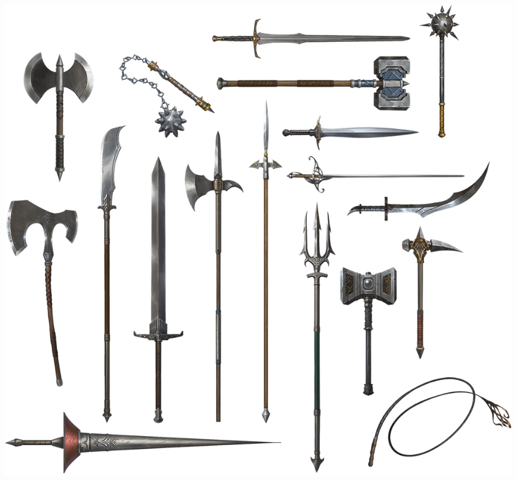 ![Martial Melee Weapons](3-Compendium/books/players-handbook-2024/img/171-07-061-martial-melee.webp#center)
